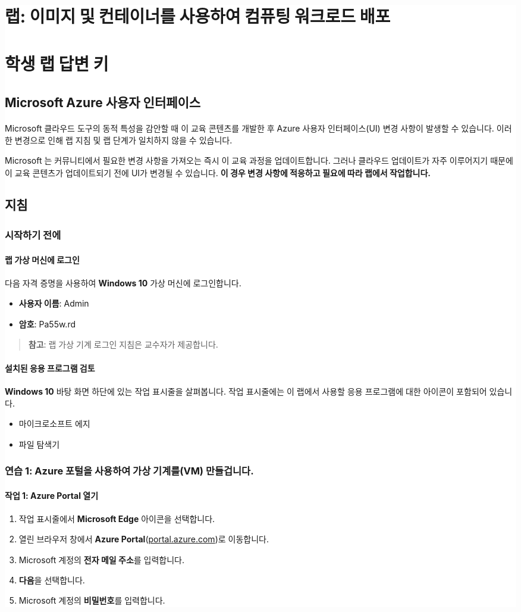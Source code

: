 ﻿---
lab:
    title: '랩: 이미지 및 컨테이너를 사용하여 컴퓨팅 워크로드 배포'
    type: '답변 키'
    module: '모듈 1: 서비스(IaaS) 컴퓨팅 솔루션으로 Azure 인프라를 개발합니다'
---

# 랩: 이미지 및 컨테이너를 사용하여 컴퓨팅 워크로드 배포
# 학생 랩 답변 키

## Microsoft Azure 사용자 인터페이스

Microsoft 클라우드 도구의 동적 특성을 감안할 때 이 교육 콘텐츠를 개발한 후 Azure 사용자 인터페이스(UI) 변경 사항이 발생할 수 있습니다. 이러한 변경으로 인해 랩 지침 및 랩 단계가 일치하지 않을 수 있습니다.

Microsoft 는 커뮤니티에서 필요한 변경 사항을 가져오는 즉시 이 교육 과정을 업데이트합니다. 그러나 클라우드 업데이트가 자주 이루어지기 때문에 이 교육 콘텐츠가 업데이트되기 전에 UI가 변경될 수 있습니다. **이 경우 변경 사항에 적응하고 필요에 따라 랩에서 작업합니다.**

## 지침

### 시작하기 전에

#### 랩 가상 머신에 로그인

다음 자격 증명을 사용하여 **Windows 10** 가상 머신에 로그인합니다.
    
-   **사용자 이름**: Admin

-   **암호**: Pa55w.rd

> **참고**: 랩 가상 기계 로그인 지침은 교수자가 제공합니다.

#### 설치된 응용 프로그램 검토

**Windows 10** 바탕 화면 하단에 있는 작업 표시줄을 살펴봅니다. 작업 표시줄에는 이 랩에서 사용할 응용 프로그램에 대한 아이콘이 포함되어 있습니다.
    
-   마이크로소프트 에지

-   파일 탐색기

### 연습 1: Azure 포털을 사용하여 가상 기계를(VM) 만들겁니다.

#### 작업 1: Azure Portal 열기

1.  작업 표시줄에서 **Microsoft Edge** 아이콘을 선택합니다.

1.  열린 브라우저 창에서 **Azure Portal**([portal.azure.com](https://portal.azure.com))로 이동합니다.

1.  Microsoft 계정의 **전자 메일 주소**를 입력합니다.

1.  **다음**을 선택합니다.

1.  Microsoft 계정의 **비밀번호**를 입력합니다.
